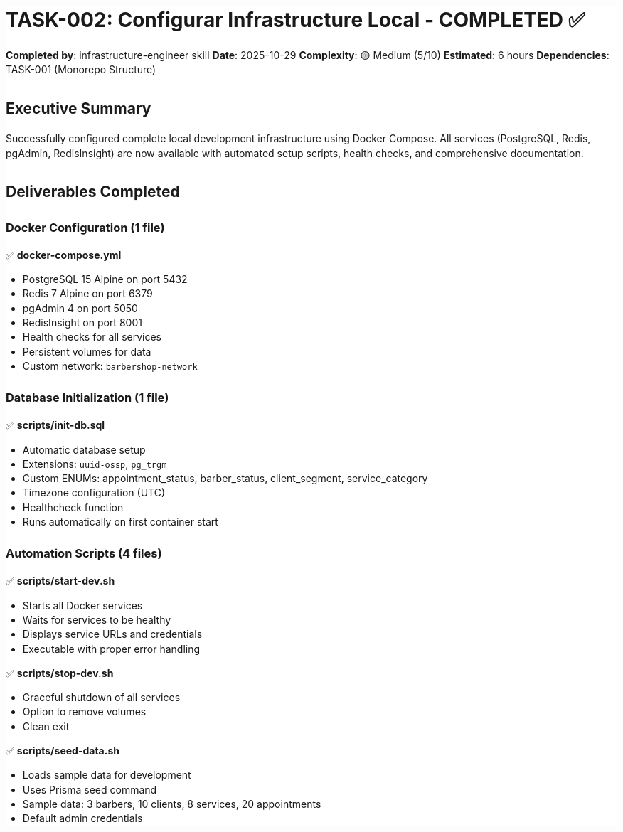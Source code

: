# TASK-002: Configurar Infrastructure Local - COMPLETED ✅

**Completed by**: infrastructure-engineer skill
**Date**: 2025-10-29
**Complexity**: 🟡 Medium (5/10)
**Estimated**: 6 hours
**Dependencies**: TASK-001 (Monorepo Structure)

## Executive Summary

Successfully configured complete local development infrastructure using Docker Compose. All services (PostgreSQL, Redis, pgAdmin, RedisInsight) are now available with automated setup scripts, health checks, and comprehensive documentation.

## Deliverables Completed

### Docker Configuration (1 file)
✅ **docker-compose.yml**
- PostgreSQL 15 Alpine on port 5432
- Redis 7 Alpine on port 6379
- pgAdmin 4 on port 5050
- RedisInsight on port 8001
- Health checks for all services
- Persistent volumes for data
- Custom network: `barbershop-network`

### Database Initialization (1 file)
✅ **scripts/init-db.sql**
- Automatic database setup
- Extensions: `uuid-ossp`, `pg_trgm`
- Custom ENUMs: appointment_status, barber_status, client_segment, service_category
- Timezone configuration (UTC)
- Healthcheck function
- Runs automatically on first container start

### Automation Scripts (4 files)
✅ **scripts/start-dev.sh**
- Starts all Docker services
- Waits for services to be healthy
- Displays service URLs and credentials
- Executable with proper error handling

✅ **scripts/stop-dev.sh**
- Graceful shutdown of all services
- Option to remove volumes
- Clean exit

✅ **scripts/seed-data.sh**
- Loads sample data for development
- Uses Prisma seed command
- Sample data: 3 barbers, 10 clients, 8 services, 20 appointments
- Default admin credentials
